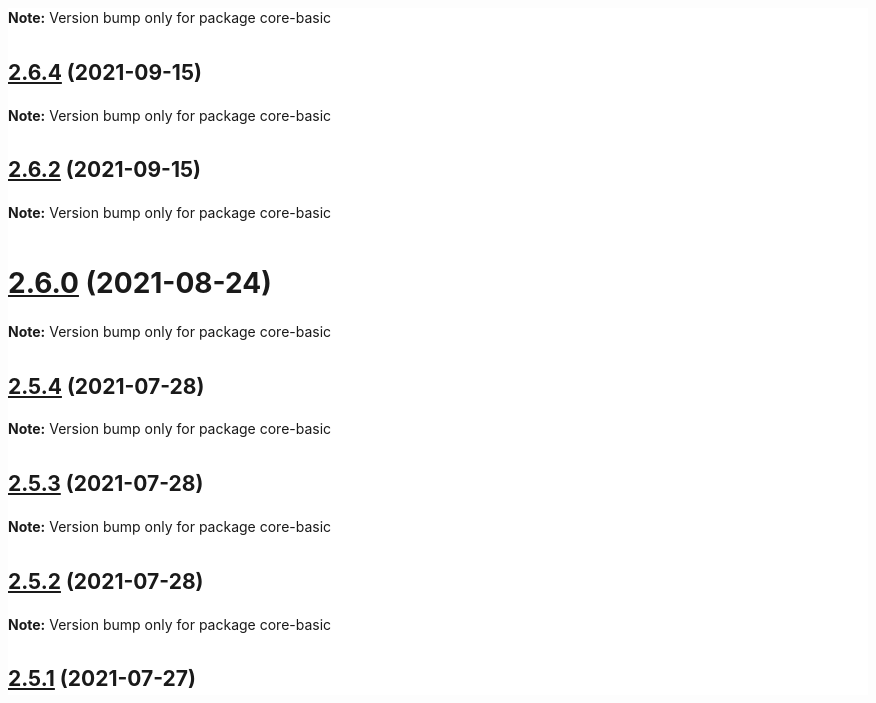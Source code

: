 **Note:** Version bump only for package core-basic





## [2.6.4](https://github.gamesys.co.uk/PlayerServices/service-kit/compare/v2.6.3...v2.6.4) (2021-09-15)

**Note:** Version bump only for package core-basic





## [2.6.2](https://github.gamesys.co.uk/PlayerServices/service-kit/compare/v2.6.1...v2.6.2) (2021-09-15)

**Note:** Version bump only for package core-basic





# [2.6.0](https://github.gamesys.co.uk/PlayerServices/service-kit/compare/v2.5.6...v2.6.0) (2021-08-24)

**Note:** Version bump only for package core-basic





## [2.5.4](https://github.gamesys.co.uk/PlayerServices/service-kit/compare/v2.5.3...v2.5.4) (2021-07-28)

**Note:** Version bump only for package core-basic





## [2.5.3](https://github.gamesys.co.uk/PlayerServices/service-kit/compare/v2.5.2...v2.5.3) (2021-07-28)

**Note:** Version bump only for package core-basic





## [2.5.2](https://github.gamesys.co.uk/PlayerServices/service-kit/compare/v2.5.1...v2.5.2) (2021-07-28)

**Note:** Version bump only for package core-basic





## [2.5.1](https://github.gamesys.co.uk/PlayerServices/service-kit/compare/v2.5.0...v2.5.1) (2021-07-27)
